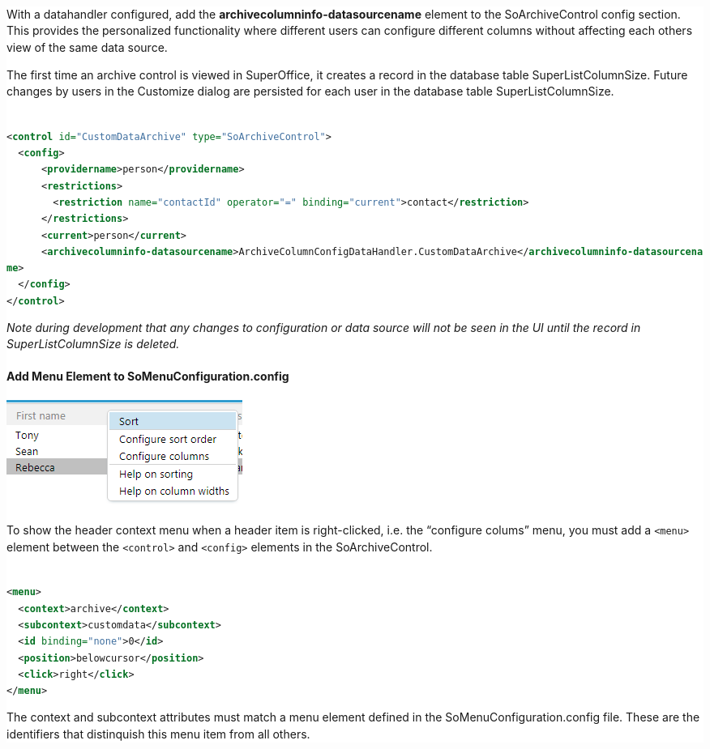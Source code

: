 With a datahandler configured, add the __archivecolumninfo-datasourcename__ element to the SoArchiveControl config section. This provides the personalized functionality where different users can configure different columns without affecting each others view of the same data source.

The first time an archive control is viewed in SuperOffice, it creates a record in the database table SuperListColumnSize. Future changes by users in the Customize dialog are persisted for each user in the database table SuperListColumnSize.

``` xml

<control id="CustomDataArchive" type="SoArchiveControl">
  <config>
      <providername>person</providername>
      <restrictions>
        <restriction name="contactId" operator="=" binding="current">contact</restriction>
      </restrictions>
      <current>person</current>
      <archivecolumninfo-datasourcename>ArchiveColumnConfigDataHandler.CustomDataArchive</archivecolumninfo-datasourcename>
  </config>
</control>

```

_Note during development that any changes to configuration or data source will not be seen in the UI until the record in SuperListColumnSize is deleted._

#### Add Menu Element to SoMenuConfiguration.config

![Configure Columns](web-archive-control-column-config.png)

 To show the header context menu when a header item is right-clicked, i.e. the “configure colums” menu, you must add a ```<menu>``` element between the ```<control>``` and ```<config>``` elements in the SoArchiveControl.

``` xml

<menu>
  <context>archive</context>
  <subcontext>customdata</subcontext>
  <id binding="none">0</id>
  <position>belowcursor</position>
  <click>right</click>
</menu>

```

The context and subcontext attributes must match a menu element defined in the SoMenuConfiguration.config file. These are the identifiers that distinquish this menu item from all others.
